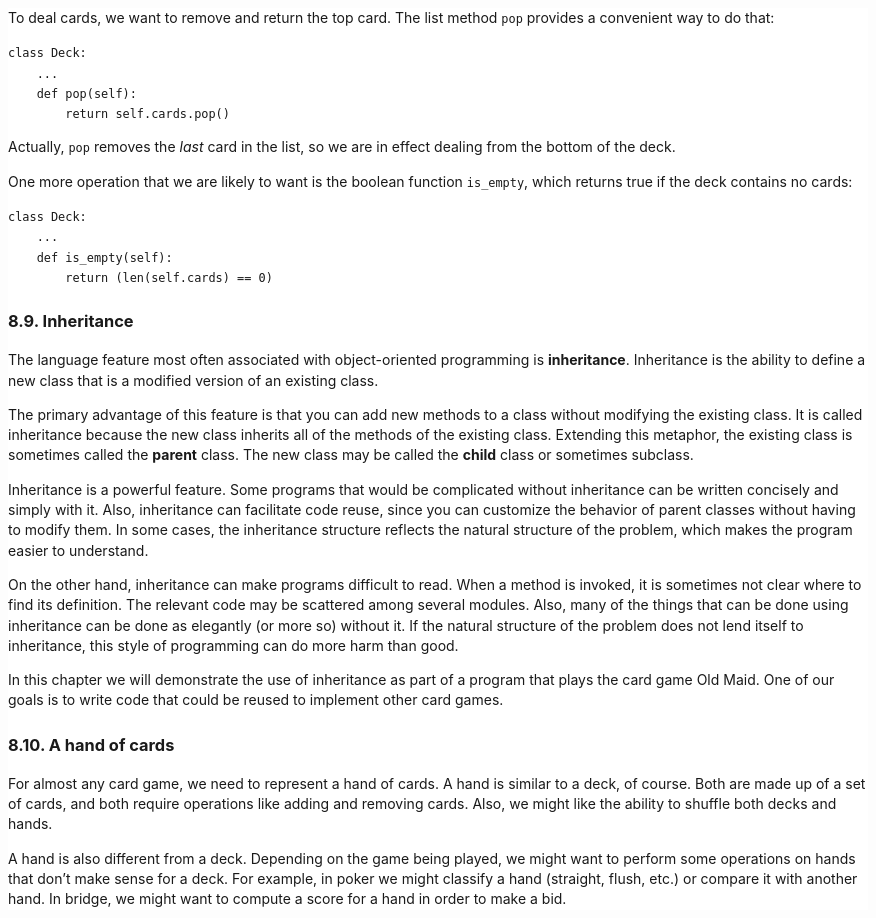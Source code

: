 To deal cards, we want to remove and return the top card. The list method `pop` provides a convenient way to do that:

    class Deck:
        ...
        def pop(self):
            return self.cards.pop()

Actually, `pop` removes the *last* card in the list, so we are in effect dealing from the bottom of the deck.

One more operation that we are likely to want is the boolean function `is_empty`, which returns true if the deck contains no cards:

    class Deck:
        ...
        def is_empty(self):
            return (len(self.cards) == 0)

### 8.9. Inheritance

The language feature most often associated with object-oriented programming is **inheritance**. Inheritance is the ability to define a new class that is a modified version of an existing class.

The primary advantage of this feature is that you can add new methods to a class without modifying the existing class. It is called inheritance because the new class inherits all of the methods of the existing class. Extending this metaphor, the existing class is sometimes called the **parent** class. The new class may be called the **child** class or sometimes subclass.

Inheritance is a powerful feature. Some programs that would be complicated without inheritance can be written concisely and simply with it. Also, inheritance can facilitate code reuse, since you can customize the behavior of parent classes without having to modify them. In some cases, the inheritance structure reflects the natural structure of the problem, which makes the program easier to understand.

On the other hand, inheritance can make programs difficult to read. When a method is invoked, it is sometimes not clear where to find its definition. The relevant code may be scattered among several modules. Also, many of the things that can be done using inheritance can be done as elegantly (or more so) without it. If the natural structure of the problem does not lend itself to inheritance, this style of programming can do more harm than good.

In this chapter we will demonstrate the use of inheritance as part of a program that plays the card game Old Maid. One of our goals is to write code that could be reused to implement other card games.

### 8.10. A hand of cards

For almost any card game, we need to represent a hand of cards. A hand is similar to a deck, of course. Both are made up of a set of cards, and both require operations like adding and removing cards. Also, we might like the ability to shuffle both decks and hands.

A hand is also different from a deck. Depending on the game being played, we might want to perform some operations on hands that don’t make sense for a deck. For example, in poker we might classify a hand (straight, flush, etc.) or compare it with another hand. In bridge, we might want to compute a score for a hand in order to make a bid.
